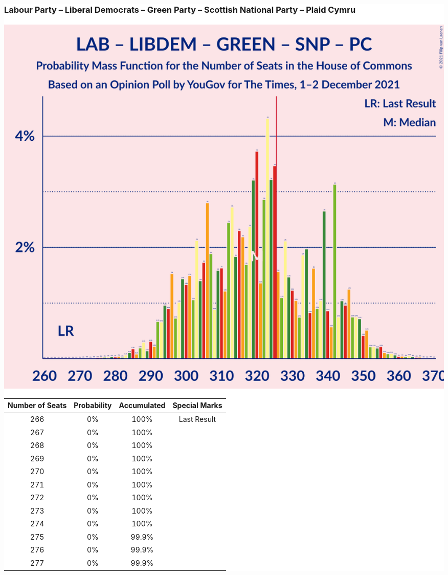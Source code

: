 ### Labour Party – Liberal Democrats – Green Party – Scottish National Party – Plaid Cymru

![Graph with seats probability mass function not yet produced](2021-12-02-YouGov-coalitions-seats-pmf-lab–libdem–green–snp–pc.png "Seats Probability Mass Function")

| Number of Seats | Probability | Accumulated | Special Marks |
|:---------------:|:-----------:|:-----------:|:-------------:|
| 266 | 0% | 100% | Last Result |
| 267 | 0% | 100% |  |
| 268 | 0% | 100% |  |
| 269 | 0% | 100% |  |
| 270 | 0% | 100% |  |
| 271 | 0% | 100% |  |
| 272 | 0% | 100% |  |
| 273 | 0% | 100% |  |
| 274 | 0% | 100% |  |
| 275 | 0% | 99.9% |  |
| 276 | 0% | 99.9% |  |
| 277 | 0% | 99.9% |  |
